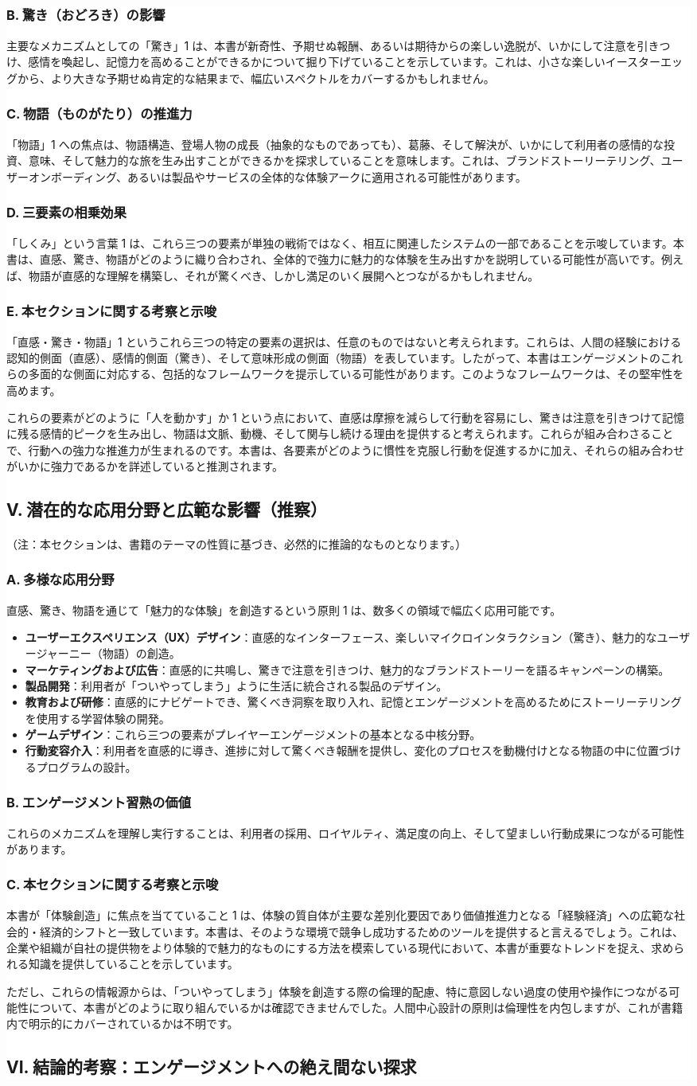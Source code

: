 ### **B. 驚き（おどろき）の影響**

主要なメカニズムとしての「驚き」1 は、本書が新奇性、予期せぬ報酬、あるいは期待からの楽しい逸脱が、いかにして注意を引きつけ、感情を喚起し、記憶力を高めることができるかについて掘り下げていることを示しています。これは、小さな楽しいイースターエッグから、より大きな予期せぬ肯定的な結果まで、幅広いスペクトルをカバーするかもしれません。

### **C. 物語（ものがたり）の推進力**

「物語」1 への焦点は、物語構造、登場人物の成長（抽象的なものであっても）、葛藤、そして解決が、いかにして利用者の感情的な投資、意味、そして魅力的な旅を生み出すことができるかを探求していることを意味します。これは、ブランドストーリーテリング、ユーザーオンボーディング、あるいは製品やサービスの全体的な体験アークに適用される可能性があります。

### **D. 三要素の相乗効果**

「しくみ」という言葉 1 は、これら三つの要素が単独の戦術ではなく、相互に関連したシステムの一部であることを示唆しています。本書は、直感、驚き、物語がどのように織り合わされ、全体的で強力に魅力的な体験を生み出すかを説明している可能性が高いです。例えば、物語が直感的な理解を構築し、それが驚くべき、しかし満足のいく展開へとつながるかもしれません。

### **E. 本セクションに関する考察と示唆**

「直感・驚き・物語」1 というこれら三つの特定の要素の選択は、任意のものではないと考えられます。これらは、人間の経験における認知的側面（直感）、感情的側面（驚き）、そして意味形成の側面（物語）を表しています。したがって、本書はエンゲージメントのこれらの多面的な側面に対応する、包括的なフレームワークを提示している可能性があります。このようなフレームワークは、その堅牢性を高めます。

これらの要素がどのように「人を動かす」か 1 という点において、直感は摩擦を減らして行動を容易にし、驚きは注意を引きつけて記憶に残る感情的ピークを生み出し、物語は文脈、動機、そして関与し続ける理由を提供すると考えられます。これらが組み合わさることで、行動への強力な推進力が生まれるのです。本書は、各要素がどのように慣性を克服し行動を促進するかに加え、それらの組み合わせがいかに強力であるかを詳述していると推測されます。

## **V. 潜在的な応用分野と広範な影響（推察）**

（注：本セクションは、書籍のテーマの性質に基づき、必然的に推論的なものとなります。）

### **A. 多様な応用分野**

直感、驚き、物語を通じて「魅力的な体験」を創造するという原則 1 は、数多くの領域で幅広く応用可能です。

* **ユーザーエクスペリエンス（UX）デザイン**：直感的なインターフェース、楽しいマイクロインタラクション（驚き）、魅力的なユーザージャーニー（物語）の創造。  
* **マーケティングおよび広告**：直感的に共鳴し、驚きで注意を引きつけ、魅力的なブランドストーリーを語るキャンペーンの構築。  
* **製品開発**：利用者が「ついやってしまう」ように生活に統合される製品のデザイン。  
* **教育および研修**：直感的にナビゲートでき、驚くべき洞察を取り入れ、記憶とエンゲージメントを高めるためにストーリーテリングを使用する学習体験の開発。  
* **ゲームデザイン**：これら三つの要素がプレイヤーエンゲージメントの基本となる中核分野。  
* **行動変容介入**：利用者を直感的に導き、進捗に対して驚くべき報酬を提供し、変化のプロセスを動機付けとなる物語の中に位置づけるプログラムの設計。

### **B. エンゲージメント習熟の価値**

これらのメカニズムを理解し実行することは、利用者の採用、ロイヤルティ、満足度の向上、そして望ましい行動成果につながる可能性があります。

### **C. 本セクションに関する考察と示唆**

本書が「体験創造」に焦点を当てていること 1 は、体験の質自体が主要な差別化要因であり価値推進力となる「経験経済」への広範な社会的・経済的シフトと一致しています。本書は、そのような環境で競争し成功するためのツールを提供すると言えるでしょう。これは、企業や組織が自社の提供物をより体験的で魅力的なものにする方法を模索している現代において、本書が重要なトレンドを捉え、求められる知識を提供していることを示しています。

ただし、これらの情報源からは、「ついやってしまう」体験を創造する際の倫理的配慮、特に意図しない過度の使用や操作につながる可能性について、本書がどのように取り組んでいるかは確認できませんでした。人間中心設計の原則は倫理性を内包しますが、これが書籍内で明示的にカバーされているかは不明です。

## **VI. 結論的考察：エンゲージメントへの絶え間ない探求**
